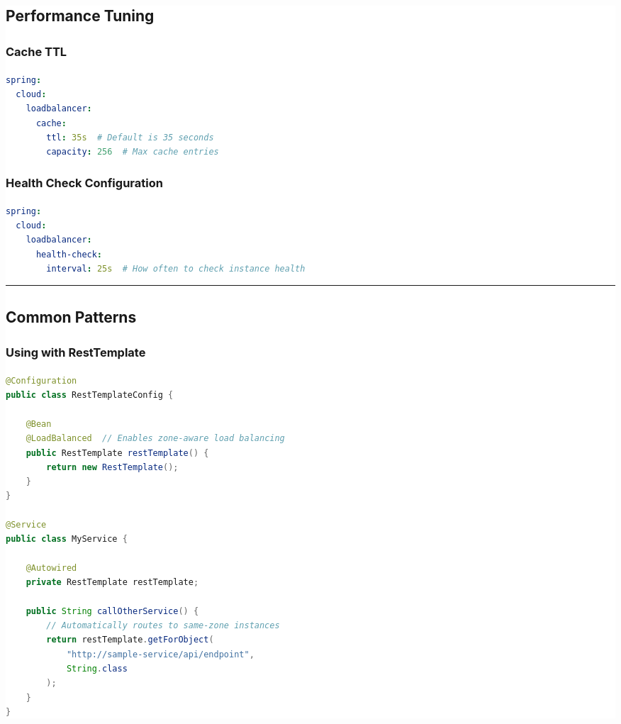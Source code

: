 
## Performance Tuning

### Cache TTL
```yaml
spring:
  cloud:
    loadbalancer:
      cache:
        ttl: 35s  # Default is 35 seconds
        capacity: 256  # Max cache entries
```

### Health Check Configuration
```yaml
spring:
  cloud:
    loadbalancer:
      health-check:
        interval: 25s  # How often to check instance health
```

---

## Common Patterns

### Using with RestTemplate
```java
@Configuration
public class RestTemplateConfig {
    
    @Bean
    @LoadBalanced  // Enables zone-aware load balancing
    public RestTemplate restTemplate() {
        return new RestTemplate();
    }
}

@Service
public class MyService {
    
    @Autowired
    private RestTemplate restTemplate;
    
    public String callOtherService() {
        // Automatically routes to same-zone instances
        return restTemplate.getForObject(
            "http://sample-service/api/endpoint",
            String.class
        );
    }
}
```
